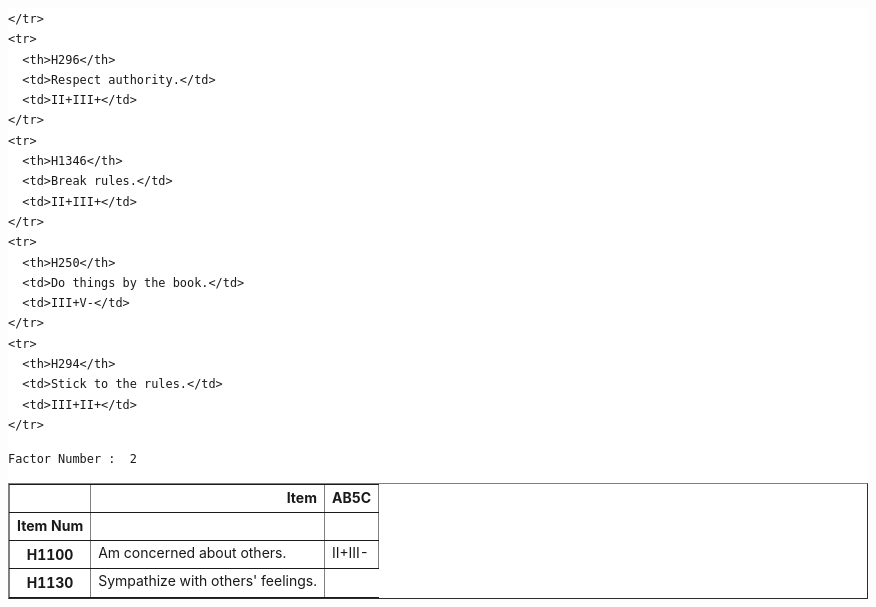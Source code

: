     </tr>
    <tr>
      <th>H296</th>
      <td>Respect authority.</td>
      <td>II+III+</td>
    </tr>
    <tr>
      <th>H1346</th>
      <td>Break rules.</td>
      <td>II+III+</td>
    </tr>
    <tr>
      <th>H250</th>
      <td>Do things by the book.</td>
      <td>III+V-</td>
    </tr>
    <tr>
      <th>H294</th>
      <td>Stick to the rules.</td>
      <td>III+II+</td>
    </tr>
  </tbody>
</table>
</div>


    
    Factor Number :  2
    


<div>
<style scoped>
    .dataframe tbody tr th:only-of-type {
        vertical-align: middle;
    }

    .dataframe tbody tr th {
        vertical-align: top;
    }

    .dataframe thead th {
        text-align: right;
    }
</style>
<table border="1" class="dataframe">
  <thead>
    <tr style="text-align: right;">
      <th></th>
      <th>Item</th>
      <th>AB5C</th>
    </tr>
    <tr>
      <th>Item Num</th>
      <th></th>
      <th></th>
    </tr>
  </thead>
  <tbody>
    <tr>
      <th>H1100</th>
      <td>Am concerned about others.</td>
      <td>II+III-</td>
    </tr>
    <tr>
      <th>H1130</th>
      <td>Sympathize with others' feelings.</td>